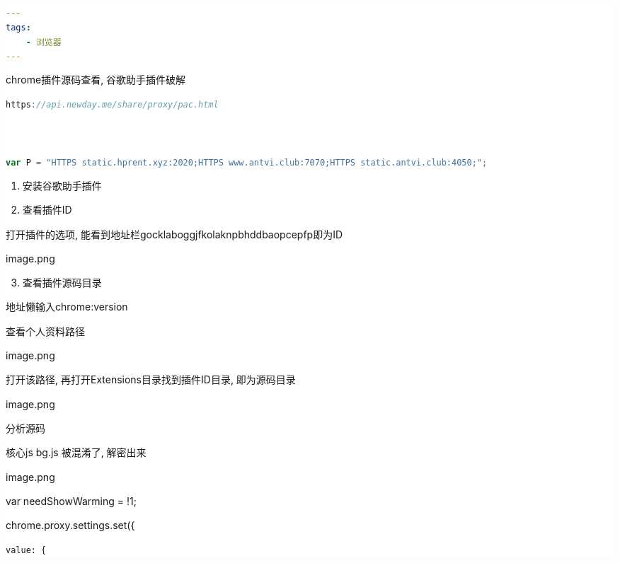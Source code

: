 ```yaml
---
tags:
    - 浏览器
---
```


chrome插件源码查看, 谷歌助手插件破解



```javascript
https://api.newday.me/share/proxy/pac.html



var P = "HTTPS static.hprent.xyz:2020;HTTPS www.antvi.club:7070;HTTPS static.antvi.club:4050;";

```

1. 安装谷歌助手插件

2. 查看插件ID

打开插件的选项, 能看到地址栏gocklaboggjfkolaknpbhddbaopcepfp即为ID





image.png

3. 查看插件源码目录

地址懒输入chrome:version

查看个人资料路径





image.png

打开该路径, 再打开Extensions目录找到插件ID目录, 即为源码目录





image.png

分析源码

核心js bg.js 被混淆了, 解密出来





image.png

var needShowWarming = !1;

chrome.proxy.settings.set({

    value: {
